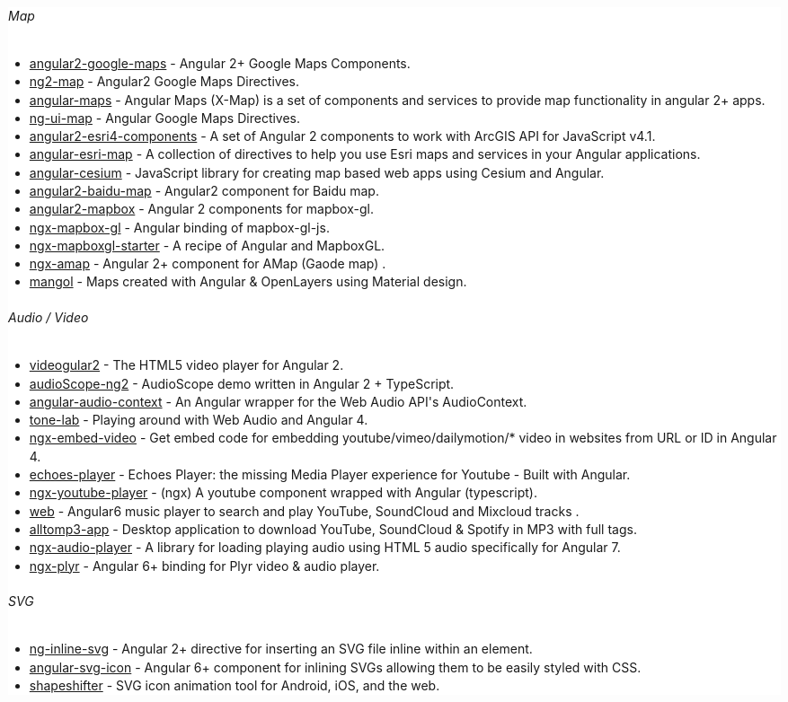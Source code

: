 
###### Map
- [angular2-google-maps](https://github.com/SebastianM/angular2-google-maps) - Angular 2+ Google Maps Components.
- [ng2-map](https://github.com/ng2-ui/ng2-map) - Angular2 Google Maps Directives.
- [angular-maps](https://github.com/infusion-code/angular-maps) - Angular Maps (X-Map) is a set of components and services to provide map functionality in angular 2+ apps.
- [ng-ui-map](https://github.com/ng2-ui/map) - Angular Google Maps Directives.
- [angular2-esri4-components](https://github.com/kgs916/angular2-esri4-components) - A set of Angular 2 components to work with ArcGIS API for JavaScript v4.1.
- [angular-esri-map](https://github.com/Esri/angular-esri-map) - A collection of directives to help you use Esri maps and services in your Angular applications.
- [angular-cesium](https://github.com/TGFTech/angular-cesium) - JavaScript library for creating map based web apps using Cesium and Angular.
- [angular2-baidu-map](https://github.com/leftstick/angular2-baidu-map) - Angular2 component for Baidu map.
- [angular2-mapbox](https://github.com/kuflink/angular2-mapbox) - Angular 2 components for mapbox-gl.
- [ngx-mapbox-gl](https://github.com/Wykks/ngx-mapbox-gl) - Angular binding of mapbox-gl-js.
- [ngx-mapboxgl-starter](https://github.com/haoliangyu/ngx-mapboxgl-starter) - A recipe of Angular and MapboxGL. 
- [ngx-amap](https://github.com/xieziyu/ngx-amap) - Angular 2+ component for AMap (Gaode map) .
- [mangol](https://github.com/fegyi001/mangol) - Maps created with Angular & OpenLayers using Material design.

###### Audio / Video
- [videogular2](https://github.com/videogular/videogular2) - The HTML5 video player for Angular 2.
- [audioScope-ng2](https://github.com/jonathandturner/AudioScope-ng2) - AudioScope demo written in Angular 2 + TypeScript.
- [angular-audio-context](https://github.com/chrisguttandin/angular-audio-context) - An Angular wrapper for the Web Audio API's AudioContext.
- [tone-lab](https://github.com/tone-lab/tone-lab) - Playing around with Web Audio and Angular 4.
- [ngx-embed-video](https://github.com/SamirHodzic/ngx-embed-video) - Get embed code for embedding youtube/vimeo/dailymotion/* video in websites from URL or ID in Angular 4.
- [echoes-player](https://github.com/orizens/echoes-player) - Echoes Player: the missing Media Player experience for Youtube - Built with Angular.
- [ngx-youtube-player](https://github.com/orizens/ngx-youtube-player) - (ngx) A youtube component wrapped with Angular (typescript).
- [web](https://github.com/Cloud-Player/web) - Angular6 music player to search and play YouTube, SoundCloud and Mixcloud tracks .
- [alltomp3-app](https://github.com/AllToMP3/alltomp3-app) - Desktop application to download YouTube, SoundCloud & Spotify in MP3 with full tags.
- [ngx-audio-player](https://github.com/vmudigal/ngx-audio-player) - A library for loading playing audio using HTML 5 audio specifically for Angular 7.
- [ngx-plyr](https://github.com/smnbbrv/ngx-plyr) - Angular 6+ binding for Plyr video & audio player.

###### SVG
- [ng-inline-svg](https://github.com/arkon/ng-inline-svg) - Angular 2+ directive for inserting an SVG file inline within an element.
- [angular-svg-icon](https://github.com/czeckd/angular-svg-icon) - Angular 6+ component for inlining SVGs allowing them to be easily styled with CSS.
- [shapeshifter](https://github.com/alexjlockwood/ShapeShifter) - SVG icon animation tool for Android, iOS, and the web.
